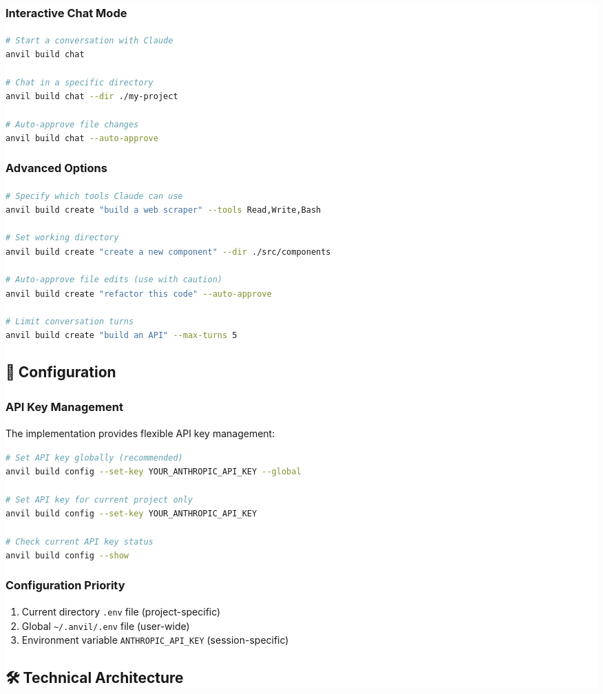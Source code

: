 ### Interactive Chat Mode
```bash
# Start a conversation with Claude
anvil build chat

# Chat in a specific directory
anvil build chat --dir ./my-project

# Auto-approve file changes
anvil build chat --auto-approve
```

### Advanced Options
```bash
# Specify which tools Claude can use
anvil build create "build a web scraper" --tools Read,Write,Bash

# Set working directory
anvil build create "create a new component" --dir ./src/components

# Auto-approve file edits (use with caution)
anvil build create "refactor this code" --auto-approve

# Limit conversation turns
anvil build create "build an API" --max-turns 5
```

## 🔧 Configuration

### API Key Management

The implementation provides flexible API key management:

```bash
# Set API key globally (recommended)
anvil build config --set-key YOUR_ANTHROPIC_API_KEY --global

# Set API key for current project only
anvil build config --set-key YOUR_ANTHROPIC_API_KEY

# Check current API key status
anvil build config --show
```

### Configuration Priority
1. Current directory `.env` file (project-specific)
2. Global `~/.anvil/.env` file (user-wide)
3. Environment variable `ANTHROPIC_API_KEY` (session-specific)

## 🛠️ Technical Architecture
